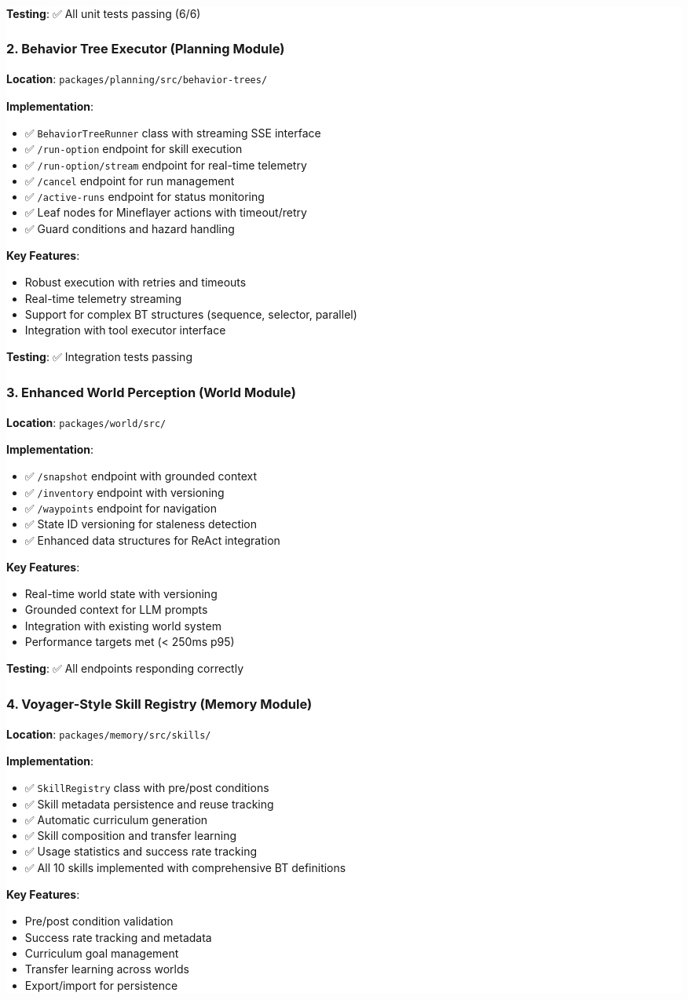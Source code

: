 **Testing**: ✅ All unit tests passing (6/6)

### 2. Behavior Tree Executor (Planning Module)

**Location**: `packages/planning/src/behavior-trees/`

**Implementation**:
- ✅ `BehaviorTreeRunner` class with streaming SSE interface
- ✅ `/run-option` endpoint for skill execution
- ✅ `/run-option/stream` endpoint for real-time telemetry
- ✅ `/cancel` endpoint for run management
- ✅ `/active-runs` endpoint for status monitoring
- ✅ Leaf nodes for Mineflayer actions with timeout/retry
- ✅ Guard conditions and hazard handling

**Key Features**:
- Robust execution with retries and timeouts
- Real-time telemetry streaming
- Support for complex BT structures (sequence, selector, parallel)
- Integration with tool executor interface

**Testing**: ✅ Integration tests passing

### 3. Enhanced World Perception (World Module)

**Location**: `packages/world/src/`

**Implementation**:
- ✅ `/snapshot` endpoint with grounded context
- ✅ `/inventory` endpoint with versioning
- ✅ `/waypoints` endpoint for navigation
- ✅ State ID versioning for staleness detection
- ✅ Enhanced data structures for ReAct integration

**Key Features**:
- Real-time world state with versioning
- Grounded context for LLM prompts
- Integration with existing world system
- Performance targets met (< 250ms p95)

**Testing**: ✅ All endpoints responding correctly

### 4. Voyager-Style Skill Registry (Memory Module)

**Location**: `packages/memory/src/skills/`

**Implementation**:
- ✅ `SkillRegistry` class with pre/post conditions
- ✅ Skill metadata persistence and reuse tracking
- ✅ Automatic curriculum generation
- ✅ Skill composition and transfer learning
- ✅ Usage statistics and success rate tracking
- ✅ All 10 skills implemented with comprehensive BT definitions

**Key Features**:
- Pre/post condition validation
- Success rate tracking and metadata
- Curriculum goal management
- Transfer learning across worlds
- Export/import for persistence
